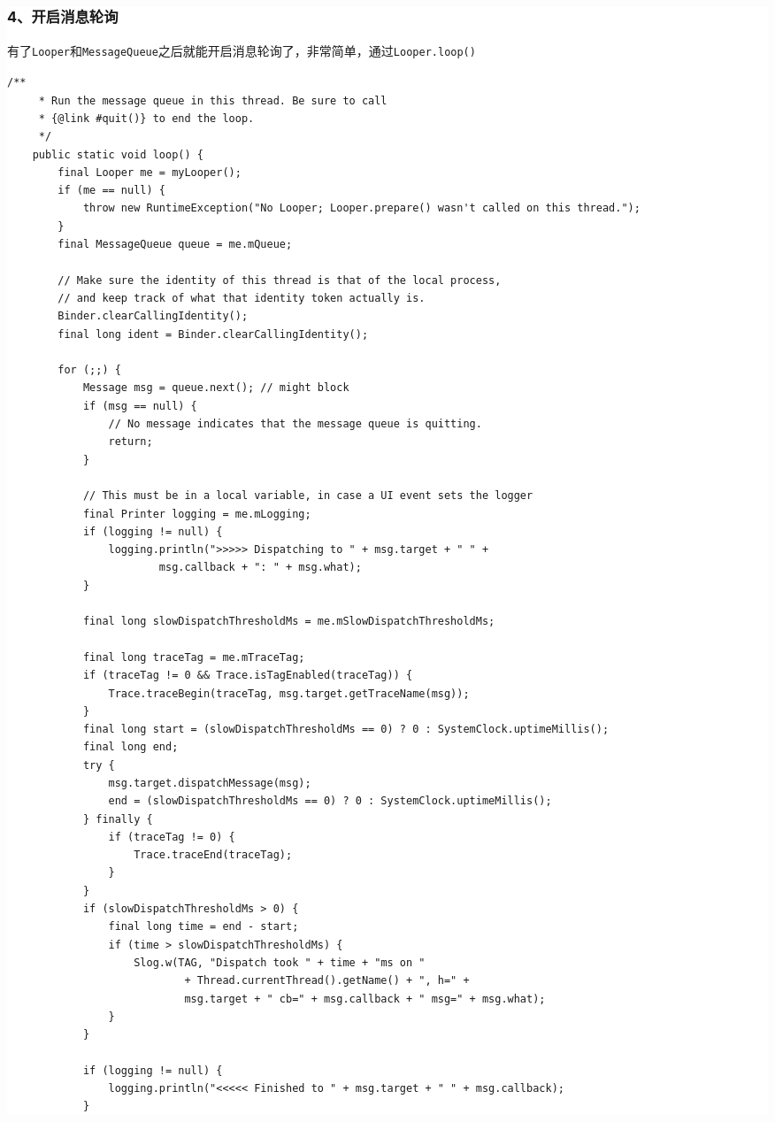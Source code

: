 ### 4、开启消息轮询
有了`Looper`和`MessageQueue`之后就能开启消息轮询了，非常简单，通过`Looper.loop()`
```
/**
     * Run the message queue in this thread. Be sure to call
     * {@link #quit()} to end the loop.
     */
    public static void loop() {
        final Looper me = myLooper();
        if (me == null) {
            throw new RuntimeException("No Looper; Looper.prepare() wasn't called on this thread.");
        }
        final MessageQueue queue = me.mQueue;

        // Make sure the identity of this thread is that of the local process,
        // and keep track of what that identity token actually is.
        Binder.clearCallingIdentity();
        final long ident = Binder.clearCallingIdentity();

        for (;;) {
            Message msg = queue.next(); // might block
            if (msg == null) {
                // No message indicates that the message queue is quitting.
                return;
            }

            // This must be in a local variable, in case a UI event sets the logger
            final Printer logging = me.mLogging;
            if (logging != null) {
                logging.println(">>>>> Dispatching to " + msg.target + " " +
                        msg.callback + ": " + msg.what);
            }

            final long slowDispatchThresholdMs = me.mSlowDispatchThresholdMs;

            final long traceTag = me.mTraceTag;
            if (traceTag != 0 && Trace.isTagEnabled(traceTag)) {
                Trace.traceBegin(traceTag, msg.target.getTraceName(msg));
            }
            final long start = (slowDispatchThresholdMs == 0) ? 0 : SystemClock.uptimeMillis();
            final long end;
            try {
                msg.target.dispatchMessage(msg);
                end = (slowDispatchThresholdMs == 0) ? 0 : SystemClock.uptimeMillis();
            } finally {
                if (traceTag != 0) {
                    Trace.traceEnd(traceTag);
                }
            }
            if (slowDispatchThresholdMs > 0) {
                final long time = end - start;
                if (time > slowDispatchThresholdMs) {
                    Slog.w(TAG, "Dispatch took " + time + "ms on "
                            + Thread.currentThread().getName() + ", h=" +
                            msg.target + " cb=" + msg.callback + " msg=" + msg.what);
                }
            }

            if (logging != null) {
                logging.println("<<<<< Finished to " + msg.target + " " + msg.callback);
            }

```